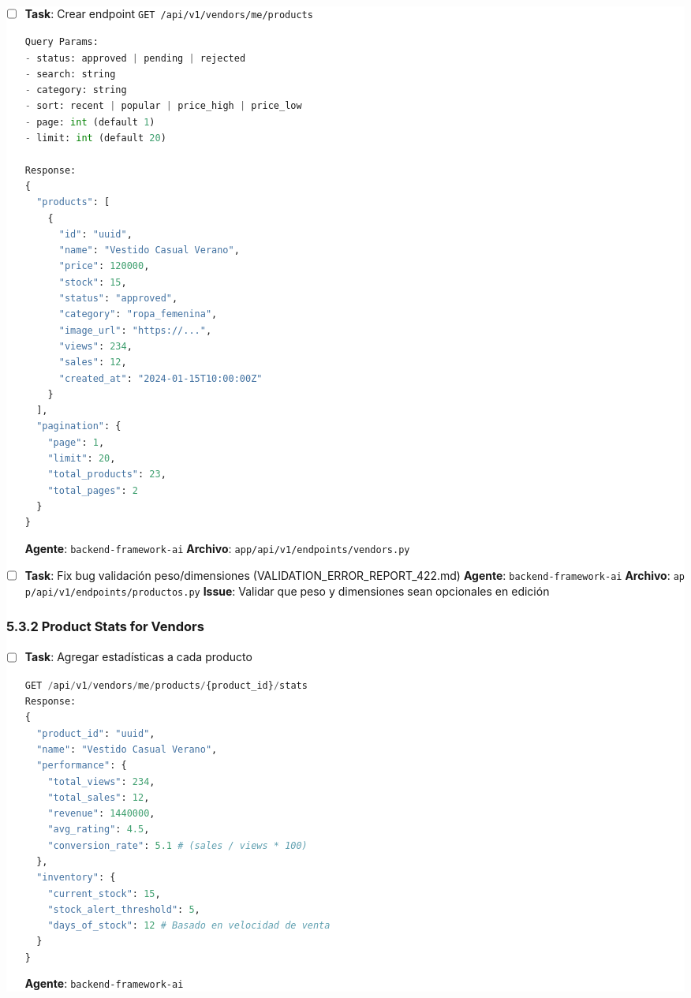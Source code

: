 - [ ] **Task**: Crear endpoint `GET /api/v1/vendors/me/products`
  ```python
  Query Params:
  - status: approved | pending | rejected
  - search: string
  - category: string
  - sort: recent | popular | price_high | price_low
  - page: int (default 1)
  - limit: int (default 20)

  Response:
  {
    "products": [
      {
        "id": "uuid",
        "name": "Vestido Casual Verano",
        "price": 120000,
        "stock": 15,
        "status": "approved",
        "category": "ropa_femenina",
        "image_url": "https://...",
        "views": 234,
        "sales": 12,
        "created_at": "2024-01-15T10:00:00Z"
      }
    ],
    "pagination": {
      "page": 1,
      "limit": 20,
      "total_products": 23,
      "total_pages": 2
    }
  }
  ```
  **Agente**: `backend-framework-ai`
  **Archivo**: `app/api/v1/endpoints/vendors.py`

- [ ] **Task**: Fix bug validación peso/dimensiones (VALIDATION_ERROR_REPORT_422.md)
  **Agente**: `backend-framework-ai`
  **Archivo**: `app/api/v1/endpoints/productos.py`
  **Issue**: Validar que peso y dimensiones sean opcionales en edición

### 5.3.2 Product Stats for Vendors
- [ ] **Task**: Agregar estadísticas a cada producto
  ```python
  GET /api/v1/vendors/me/products/{product_id}/stats
  Response:
  {
    "product_id": "uuid",
    "name": "Vestido Casual Verano",
    "performance": {
      "total_views": 234,
      "total_sales": 12,
      "revenue": 1440000,
      "avg_rating": 4.5,
      "conversion_rate": 5.1 # (sales / views * 100)
    },
    "inventory": {
      "current_stock": 15,
      "stock_alert_threshold": 5,
      "days_of_stock": 12 # Basado en velocidad de venta
    }
  }
  ```
  **Agente**: `backend-framework-ai`